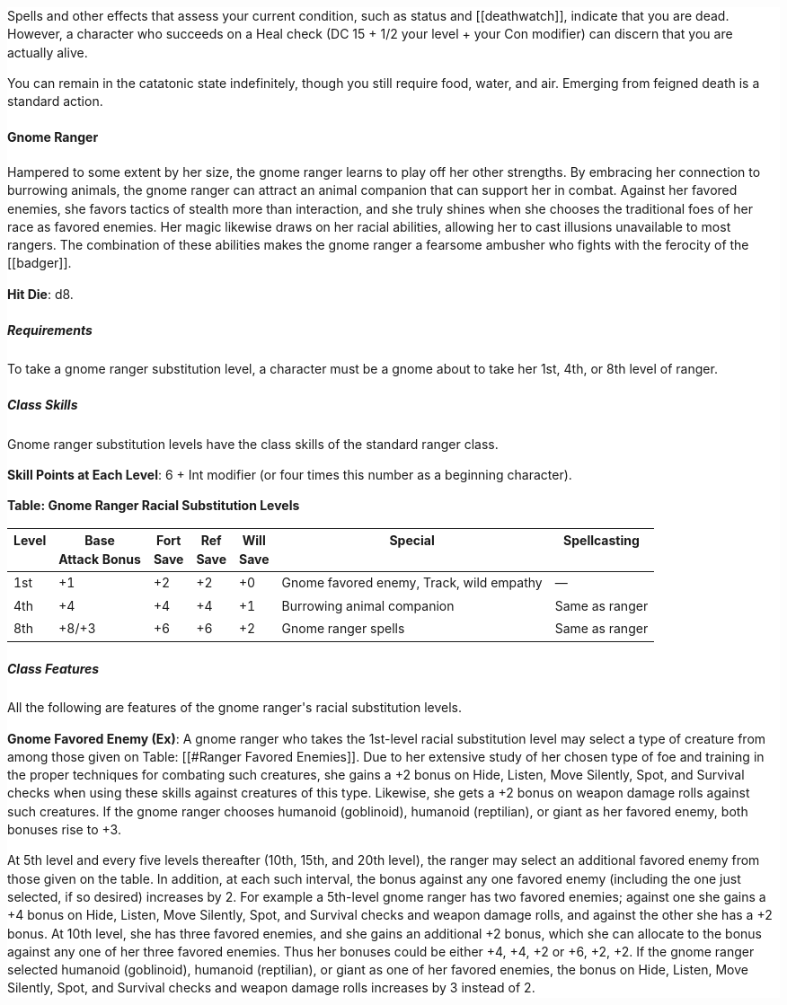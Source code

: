 Spells and other effects that assess your current condition, such as status and [[deathwatch]], indicate that you are dead. However, a character who succeeds on a Heal check (DC 15 + 1/2 your level + your Con modifier) can discern that you are actually alive.

You can remain in the catatonic state indefinitely, though you still require food, water, and air. Emerging from feigned death is a standard action.

#### Gnome Ranger

Hampered to some extent by her size, the gnome ranger learns to play off her other strengths. By embracing her connection to burrowing animals, the gnome ranger can attract an animal companion that can support her in combat. Against her favored enemies, she favors tactics of stealth more than interaction, and she truly shines when she chooses the traditional foes of her race as favored enemies. Her magic likewise draws on her racial abilities, allowing her to cast illusions unavailable to most rangers. The combination of these abilities makes the gnome ranger a fearsome ambusher who fights with the ferocity of the [[badger]].

**Hit Die**: d8.

##### Requirements

To take a gnome ranger substitution level, a character must be a gnome about to take her 1st, 4th, or 8th level of ranger.

##### Class Skills

Gnome ranger substitution levels have the class skills of the standard ranger class.

**Skill Points at Each Level**: 6 + Int modifier (or four times this number as a beginning character).

  

**Table: Gnome Ranger Racial Substitution Levels**

|Level|Base  <br>Attack Bonus|Fort  <br>Save|Ref  <br>Save|Will  <br>Save|Special|Spellcasting|
|---|---|---|---|---|---|---|
|1st|+1|+2|+2|+0|Gnome favored enemy, Track, wild empathy|—|
|4th|+4|+4|+4|+1|Burrowing animal companion|Same as ranger|
|8th|+8/+3|+6|+6|+2|Gnome ranger spells|Same as ranger|

##### Class Features

All the following are features of the gnome ranger's racial substitution levels.

**Gnome Favored Enemy (Ex)**: A gnome ranger who takes the 1st-level racial substitution level may select a type of creature from among those given on Table: [[#Ranger Favored Enemies]]. Due to her extensive study of her chosen type of foe and training in the proper techniques for combating such creatures, she gains a +2 bonus on Hide, Listen, Move Silently, Spot, and Survival checks when using these skills against creatures of this type. Likewise, she gets a +2 bonus on weapon damage rolls against such creatures. If the gnome ranger chooses humanoid (goblinoid), humanoid (reptilian), or giant as her favored enemy, both bonuses rise to +3.

At 5th level and every five levels thereafter (10th, 15th, and 20th level), the ranger may select an additional favored enemy from those given on the table. In addition, at each such interval, the bonus against any one favored enemy (including the one just selected, if so desired) increases by 2. For example a 5th-level gnome ranger has two favored enemies; against one she gains a +4 bonus on Hide, Listen, Move Silently, Spot, and Survival checks and weapon damage rolls, and against the other she has a +2 bonus. At 10th level, she has three favored enemies, and she gains an additional +2 bonus, which she can allocate to the bonus against any one of her three favored enemies. Thus her bonuses could be either +4, +4, +2 or +6, +2, +2. If the gnome ranger selected humanoid (goblinoid), humanoid (reptilian), or giant as one of her favored enemies, the bonus on Hide, Listen, Move Silently, Spot, and Survival checks and weapon damage rolls increases by 3 instead of 2.
